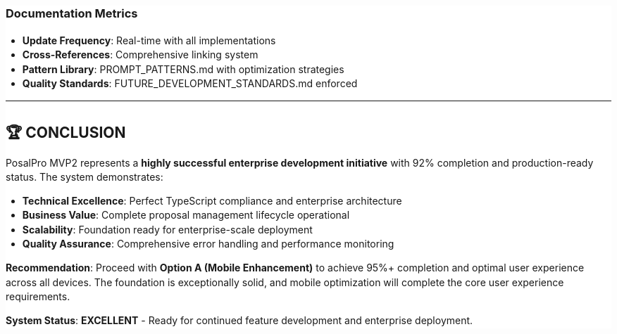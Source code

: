 ### **Documentation Metrics**

- **Update Frequency**: Real-time with all implementations
- **Cross-References**: Comprehensive linking system
- **Pattern Library**: PROMPT_PATTERNS.md with optimization strategies
- **Quality Standards**: FUTURE_DEVELOPMENT_STANDARDS.md enforced

---

## 🏆 **CONCLUSION**

PosalPro MVP2 represents a **highly successful enterprise development
initiative** with 92% completion and production-ready status. The system
demonstrates:

- **Technical Excellence**: Perfect TypeScript compliance and enterprise
  architecture
- **Business Value**: Complete proposal management lifecycle operational
- **Scalability**: Foundation ready for enterprise-scale deployment
- **Quality Assurance**: Comprehensive error handling and performance monitoring

**Recommendation**: Proceed with **Option A (Mobile Enhancement)** to achieve
95%+ completion and optimal user experience across all devices. The foundation
is exceptionally solid, and mobile optimization will complete the core user
experience requirements.

**System Status**: **EXCELLENT** - Ready for continued feature development and
enterprise deployment.
